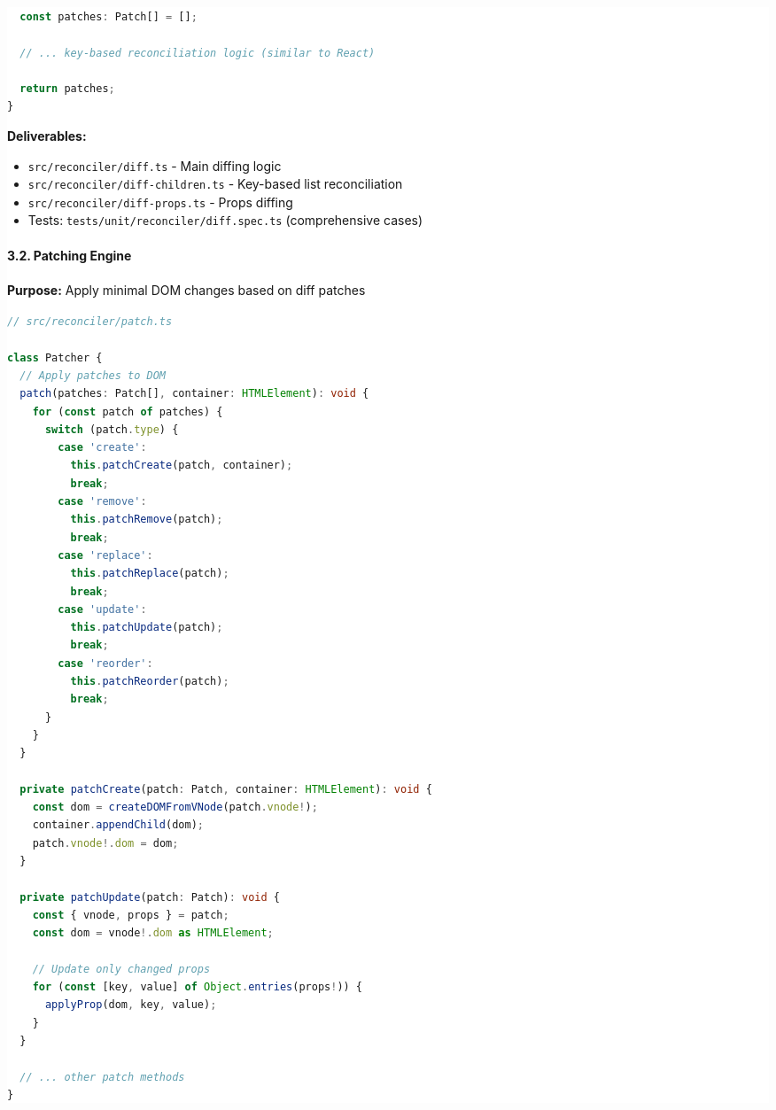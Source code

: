 ```typescript
  const patches: Patch[] = [];

  // ... key-based reconciliation logic (similar to React)

  return patches;
}
```

**Deliverables:**
- `src/reconciler/diff.ts` - Main diffing logic
- `src/reconciler/diff-children.ts` - Key-based list reconciliation
- `src/reconciler/diff-props.ts` - Props diffing
- Tests: `tests/unit/reconciler/diff.spec.ts` (comprehensive cases)

#### 3.2. Patching Engine
**Purpose:** Apply minimal DOM changes based on diff patches

```typescript
// src/reconciler/patch.ts

class Patcher {
  // Apply patches to DOM
  patch(patches: Patch[], container: HTMLElement): void {
    for (const patch of patches) {
      switch (patch.type) {
        case 'create':
          this.patchCreate(patch, container);
          break;
        case 'remove':
          this.patchRemove(patch);
          break;
        case 'replace':
          this.patchReplace(patch);
          break;
        case 'update':
          this.patchUpdate(patch);
          break;
        case 'reorder':
          this.patchReorder(patch);
          break;
      }
    }
  }

  private patchCreate(patch: Patch, container: HTMLElement): void {
    const dom = createDOMFromVNode(patch.vnode!);
    container.appendChild(dom);
    patch.vnode!.dom = dom;
  }

  private patchUpdate(patch: Patch): void {
    const { vnode, props } = patch;
    const dom = vnode!.dom as HTMLElement;

    // Update only changed props
    for (const [key, value] of Object.entries(props!)) {
      applyProp(dom, key, value);
    }
  }

  // ... other patch methods
}
```
